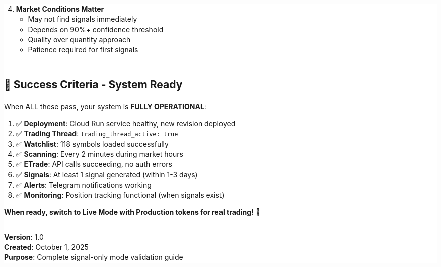 4. **Market Conditions Matter**
   - May not find signals immediately
   - Depends on 90%+ confidence threshold
   - Quality over quantity approach
   - Patience required for first signals

---

## 🎯 **Success Criteria - System Ready**

When ALL these pass, your system is **FULLY OPERATIONAL**:

1. ✅ **Deployment**: Cloud Run service healthy, new revision deployed
2. ✅ **Trading Thread**: `trading_thread_active: true`
3. ✅ **Watchlist**: 118 symbols loaded successfully
4. ✅ **Scanning**: Every 2 minutes during market hours
5. ✅ **ETrade**: API calls succeeding, no auth errors
6. ✅ **Signals**: At least 1 signal generated (within 1-3 days)
7. ✅ **Alerts**: Telegram notifications working
8. ✅ **Monitoring**: Position tracking functional (when signals exist)

**When ready, switch to Live Mode with Production tokens for real trading!** 🚀

---

**Version**: 1.0  
**Created**: October 1, 2025  
**Purpose**: Complete signal-only mode validation guide

